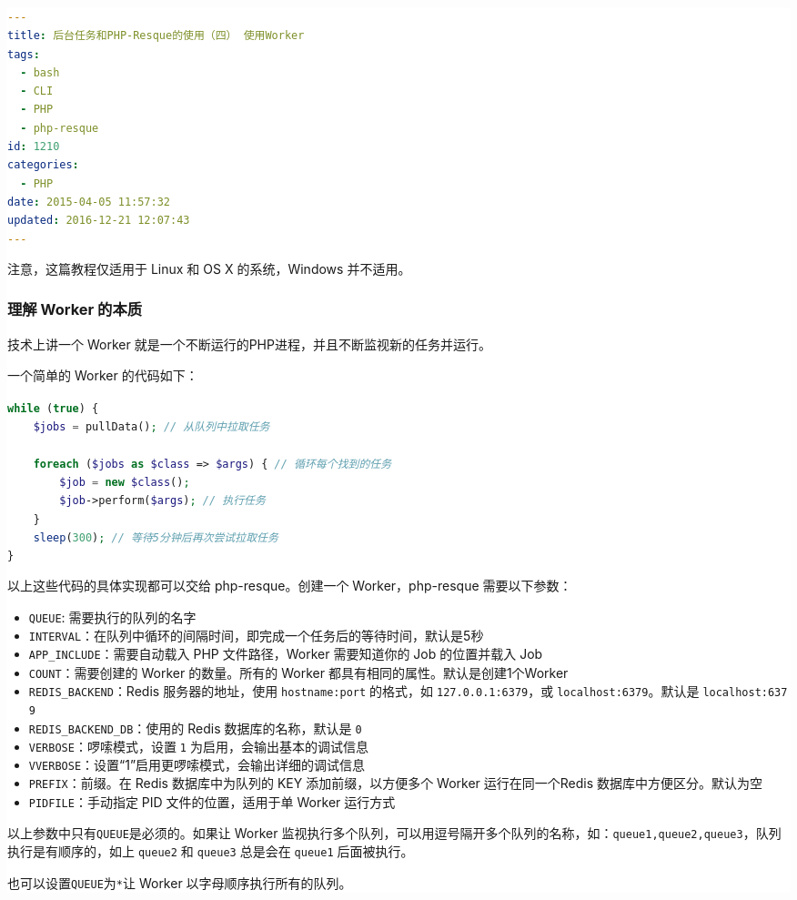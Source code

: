 ```yaml
---
title: 后台任务和PHP-Resque的使用（四） 使用Worker
tags:
  - bash
  - CLI
  - PHP
  - php-resque
id: 1210
categories:
  - PHP
date: 2015-04-05 11:57:32
updated: 2016-12-21 12:07:43
---
```


注意，这篇教程仅适用于 Linux 和 OS X 的系统，Windows 并不适用。

### 理解 Worker 的本质

技术上讲一个 Worker 就是一个不断运行的PHP进程，并且不断监视新的任务并运行。

一个简单的 Worker 的代码如下：

```php
while (true) {
    $jobs = pullData(); // 从队列中拉取任务

    foreach ($jobs as $class => $args) { // 循环每个找到的任务
        $job = new $class();
        $job->perform($args); // 执行任务
    }
    sleep(300); // 等待5分钟后再次尝试拉取任务
}
```

以上这些代码的具体实现都可以交给 php-resque。创建一个 Worker，php-resque 需要以下参数：

*   `QUEUE`: 需要执行的队列的名字
*   `INTERVAL`：在队列中循环的间隔时间，即完成一个任务后的等待时间，默认是5秒
*   `APP_INCLUDE`：需要自动载入 PHP 文件路径，Worker 需要知道你的 Job 的位置并载入 Job
*   `COUNT`：需要创建的 Worker 的数量。所有的 Worker 都具有相同的属性。默认是创建1个Worker
*   `REDIS_BACKEND`：Redis 服务器的地址，使用 `hostname:port` 的格式，如 `127.0.0.1:6379`，或 `localhost:6379`。默认是 `localhost:6379`
*   `REDIS_BACKEND_DB`：使用的 Redis 数据库的名称，默认是 `0`
*   `VERBOSE`：啰嗦模式，设置 `1` 为启用，会输出基本的调试信息
*   `VVERBOSE`：设置“1”启用更啰嗦模式，会输出详细的调试信息
*   `PREFIX`：前缀。在 Redis 数据库中为队列的 KEY 添加前缀，以方便多个 Worker 运行在同一个Redis 数据库中方便区分。默认为空
*   `PIDFILE`：手动指定 PID 文件的位置，适用于单 Worker 运行方式

以上参数中只有`QUEUE`是必须的。如果让 Worker 监视执行多个队列，可以用逗号隔开多个队列的名称，如：`queue1,queue2,queue3`，队列执行是有顺序的，如上 `queue2` 和 `queue3` 总是会在 `queue1` 后面被执行。

也可以设置`QUEUE`为`*`让 Worker 以字母顺序执行所有的队列。
